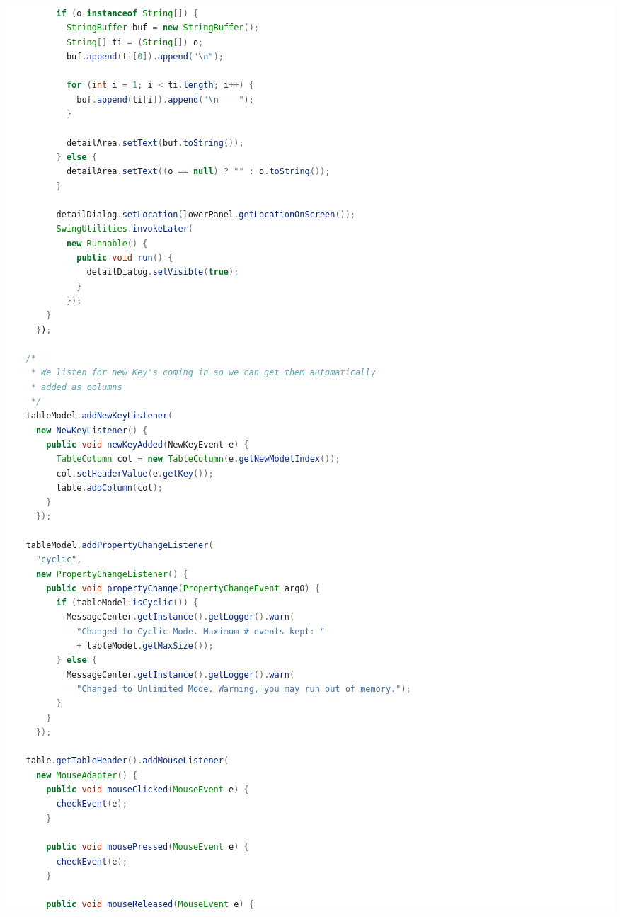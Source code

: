 ```java
          if (o instanceof String[]) {
            StringBuffer buf = new StringBuffer();
            String[] ti = (String[]) o;
            buf.append(ti[0]).append("\n");

            for (int i = 1; i < ti.length; i++) {
              buf.append(ti[i]).append("\n    ");
            }

            detailArea.setText(buf.toString());
          } else {
            detailArea.setText((o == null) ? "" : o.toString());
          }

          detailDialog.setLocation(lowerPanel.getLocationOnScreen());
          SwingUtilities.invokeLater(
            new Runnable() {
              public void run() {
                detailDialog.setVisible(true);
              }
            });
        }
      });

    /*
     * We listen for new Key's coming in so we can get them automatically
     * added as columns
     */
    tableModel.addNewKeyListener(
      new NewKeyListener() {
        public void newKeyAdded(NewKeyEvent e) {
          TableColumn col = new TableColumn(e.getNewModelIndex());
          col.setHeaderValue(e.getKey());
          table.addColumn(col);
        }
      });

    tableModel.addPropertyChangeListener(
      "cyclic",
      new PropertyChangeListener() {
        public void propertyChange(PropertyChangeEvent arg0) {
          if (tableModel.isCyclic()) {
            MessageCenter.getInstance().getLogger().warn(
              "Changed to Cyclic Mode. Maximum # events kept: "
              + tableModel.getMaxSize());
          } else {
            MessageCenter.getInstance().getLogger().warn(
              "Changed to Unlimited Mode. Warning, you may run out of memory.");
          }
        }
      });

    table.getTableHeader().addMouseListener(
      new MouseAdapter() {
        public void mouseClicked(MouseEvent e) {
          checkEvent(e);
        }

        public void mousePressed(MouseEvent e) {
          checkEvent(e);
        }

        public void mouseReleased(MouseEvent e) {
```